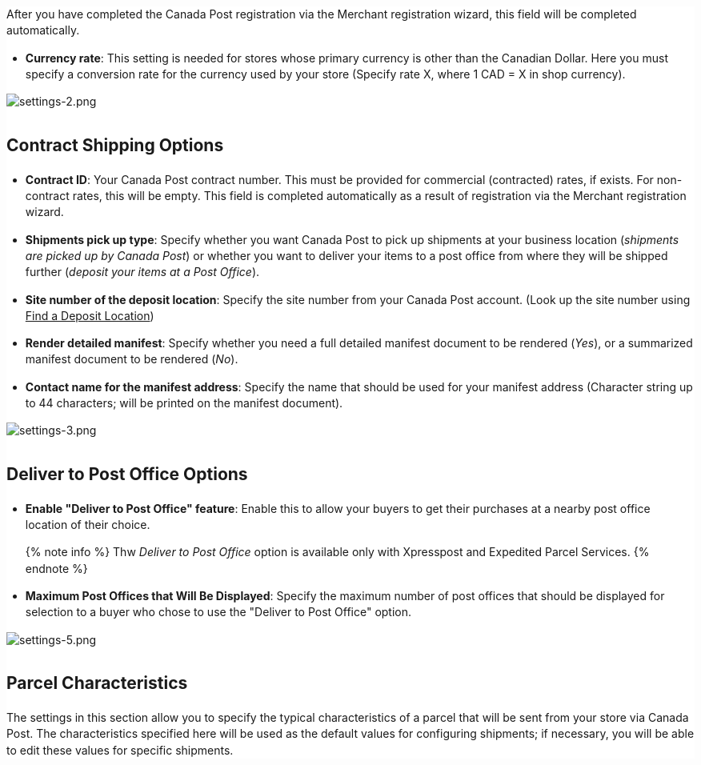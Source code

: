After you have completed the Canada Post registration via the Merchant registration wizard, this field will be completed automatically.

* **Currency rate**: This setting is needed for stores whose primary currency is other than the Canadian Dollar. Here you must specify a conversion rate for the currency used by your store (Specify rate X, where 1 CAD = X in shop currency).

![settings-2.png]({{site.baseurl}}/attachments/ref_XsHLxUwv/settings-2.png)


## Contract Shipping Options

* **Contract ID**: Your Canada Post contract number. This must be provided for commercial (contracted) rates, if exists. For non-contract rates, this will be empty. This field is completed automatically as a result of registration via the Merchant registration wizard.

* **Shipments pick up type**: Specify whether you want Canada Post to pick up shipments at your business location (_shipments are picked up by Canada Post_) or whether you want to deliver your items to a post office from where they will be shipped further (_deposit your items at a Post Office_).

* **Site number of the deposit location**: Specify the site number from your Canada Post account. (Look up the site number using [Find a Deposit Location](https://www.canadapost.ca/cpotools/apps/fdl/business/findDepositLocation?execution=e1s1 "Configuring the Canada Post Addon"))

* **Render detailed manifest**: Specify whether you need a full detailed manifest document to be rendered (_Yes_), or a summarized manifest document to be rendered (_No_).

* **Contact name for the manifest address**: Specify the name that should be used for your manifest address (Character string up to 44 characters; will be printed on the manifest document).

![settings-3.png]({{site.baseurl}}/attachments/ref_XsHLxUwv/settings-3.png)

## Deliver to Post Office Options

* **Enable "Deliver to Post Office" feature**: Enable this to allow your buyers to get their purchases at a nearby post office location of their choice.

    {% note info %}
    Thw _Deliver to Post Office_ option is available only with Xpresspost and Expedited Parcel Services.
    {% endnote %}

* **Maximum Post Offices that Will Be Displayed**: Specify the maximum number of post offices that should be displayed for selection to a buyer who chose to use the "Deliver to Post Office" option.

![settings-5.png]({{site.baseurl}}/attachments/ref_XsHLxUwv/settings-5.png)

## Parcel Characteristics

The settings in this section allow you to specify the typical characteristics of a parcel that will be sent from your store via Canada Post. The characteristics specified here will be used as the default values for configuring shipments; if necessary, you will be able to edit these values for specific shipments. 

